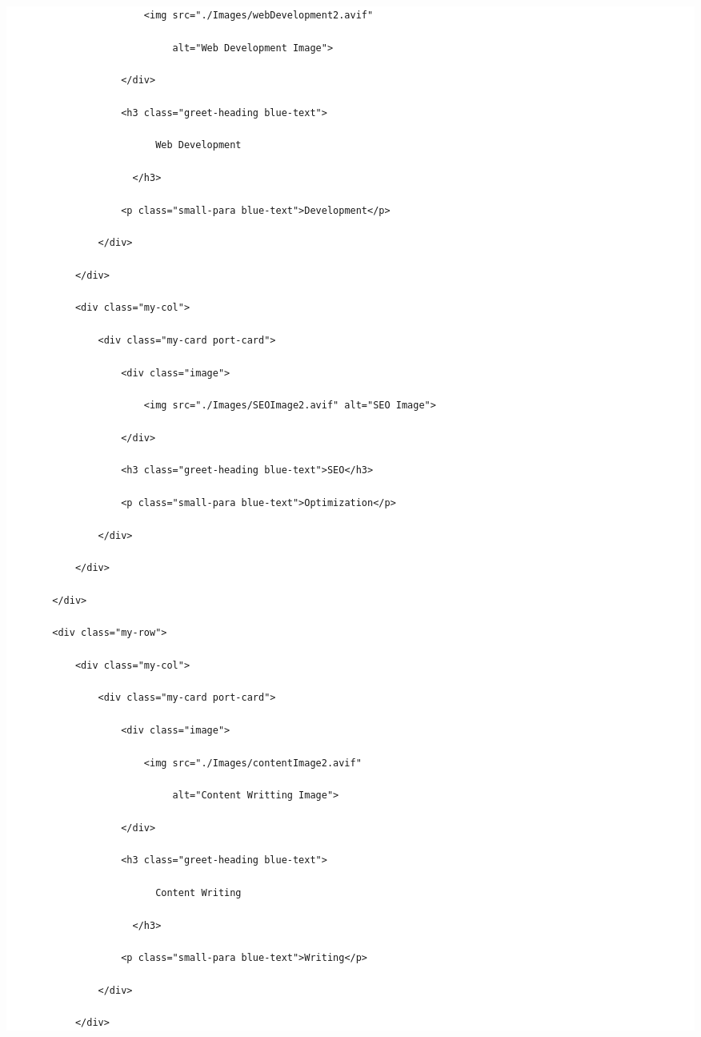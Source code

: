                             <img src="./Images/webDevelopment2.avif" 

                                 alt="Web Development Image"> 

                        </div> 

                        <h3 class="greet-heading blue-text"> 

                              Web Development 

                          </h3> 

                        <p class="small-para blue-text">Development</p> 

                    </div> 

                </div> 

                <div class="my-col"> 

                    <div class="my-card port-card"> 

                        <div class="image"> 

                            <img src="./Images/SEOImage2.avif" alt="SEO Image"> 

                        </div> 

                        <h3 class="greet-heading blue-text">SEO</h3> 

                        <p class="small-para blue-text">Optimization</p> 

                    </div> 

                </div> 

            </div> 

            <div class="my-row"> 

                <div class="my-col"> 

                    <div class="my-card port-card"> 

                        <div class="image"> 

                            <img src="./Images/contentImage2.avif" 

                                 alt="Content Writting Image"> 

                        </div> 

                        <h3 class="greet-heading blue-text"> 

                              Content Writing 

                          </h3> 

                        <p class="small-para blue-text">Writing</p> 

                    </div> 

                </div> 
